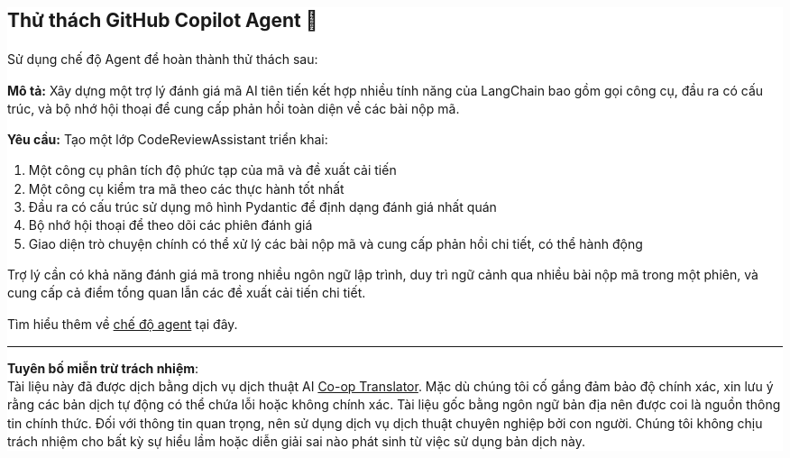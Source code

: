 ## Thử thách GitHub Copilot Agent 🚀  

Sử dụng chế độ Agent để hoàn thành thử thách sau:  

**Mô tả:** Xây dựng một trợ lý đánh giá mã AI tiên tiến kết hợp nhiều tính năng của LangChain bao gồm gọi công cụ, đầu ra có cấu trúc, và bộ nhớ hội thoại để cung cấp phản hồi toàn diện về các bài nộp mã.  

**Yêu cầu:** Tạo một lớp CodeReviewAssistant triển khai:  
1. Một công cụ phân tích độ phức tạp của mã và đề xuất cải tiến  
2. Một công cụ kiểm tra mã theo các thực hành tốt nhất  
3. Đầu ra có cấu trúc sử dụng mô hình Pydantic để định dạng đánh giá nhất quán  
4. Bộ nhớ hội thoại để theo dõi các phiên đánh giá  
5. Giao diện trò chuyện chính có thể xử lý các bài nộp mã và cung cấp phản hồi chi tiết, có thể hành động  

Trợ lý cần có khả năng đánh giá mã trong nhiều ngôn ngữ lập trình, duy trì ngữ cảnh qua nhiều bài nộp mã trong một phiên, và cung cấp cả điểm tổng quan lẫn các đề xuất cải tiến chi tiết.  

Tìm hiểu thêm về [chế độ agent](https://code.visualstudio.com/blogs/2025/02/24/introducing-copilot-agent-mode) tại đây.  

---

**Tuyên bố miễn trừ trách nhiệm**:  
Tài liệu này đã được dịch bằng dịch vụ dịch thuật AI [Co-op Translator](https://github.com/Azure/co-op-translator). Mặc dù chúng tôi cố gắng đảm bảo độ chính xác, xin lưu ý rằng các bản dịch tự động có thể chứa lỗi hoặc không chính xác. Tài liệu gốc bằng ngôn ngữ bản địa nên được coi là nguồn thông tin chính thức. Đối với thông tin quan trọng, nên sử dụng dịch vụ dịch thuật chuyên nghiệp bởi con người. Chúng tôi không chịu trách nhiệm cho bất kỳ sự hiểu lầm hoặc diễn giải sai nào phát sinh từ việc sử dụng bản dịch này.